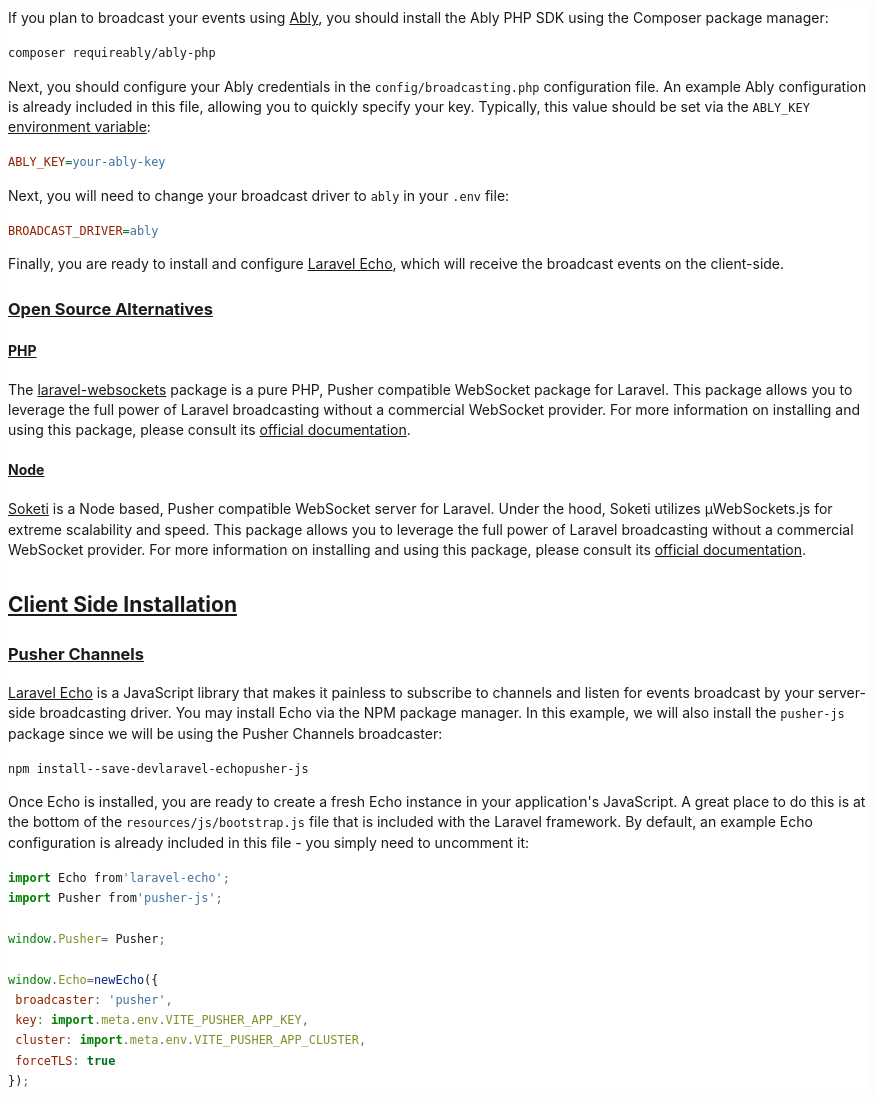 If you plan to broadcast your events using [Ably](https://ably.com), you should install the Ably PHP SDK using the Composer package manager:

```shell	
composer requireably/ably-php
```
Next, you should configure your Ably credentials in the `config/broadcasting.php` configuration file. An example Ably configuration is already included in this file, allowing you to quickly specify your key. Typically, this value should be set via the `ABLY_KEY`[environment variable](/docs/master/configuration#environment-configuration):

```ini	
ABLY_KEY=your-ably-key
```
Next, you will need to change your broadcast driver to `ably` in your `.env` file:

```ini	
BROADCAST_DRIVER=ably
```
Finally, you are ready to install and configure [Laravel Echo](#client-side-installation), which will receive the broadcast events on the client-side.

### [Open Source Alternatives](#open-source-alternatives)
#### [PHP](#open-source-alternatives-php)
The [laravel-websockets](https://github.com/beyondcode/laravel-websockets) package is a pure PHP, Pusher compatible WebSocket package for Laravel. This package allows you to leverage the full power of Laravel broadcasting without a commercial WebSocket provider. For more information on installing and using this package, please consult its [official documentation](https://beyondco.de/docs/laravel-websockets).

#### [Node](#open-source-alternatives-node)
[Soketi](https://github.com/soketi/soketi) is a Node based, Pusher compatible WebSocket server for Laravel. Under the hood, Soketi utilizes µWebSockets.js for extreme scalability and speed. This package allows you to leverage the full power of Laravel broadcasting without a commercial WebSocket provider. For more information on installing and using this package, please consult its [official documentation](https://docs.soketi.app/).

## [Client Side Installation](#client-side-installation)
### [Pusher Channels](#client-pusher-channels)
[Laravel Echo](https://github.com/laravel/echo) is a JavaScript library that makes it painless to subscribe to channels and listen for events broadcast by your server-side broadcasting driver. You may install Echo via the NPM package manager. In this example, we will also install the `pusher-js` package since we will be using the Pusher Channels broadcaster:

```shell	
npm install--save-devlaravel-echopusher-js
```
Once Echo is installed, you are ready to create a fresh Echo instance in your application's JavaScript. A great place to do this is at the bottom of the `resources/js/bootstrap.js` file that is included with the Laravel framework. By default, an example Echo configuration is already included in this file - you simply need to uncomment it:

```js	
import Echo from'laravel-echo';
import Pusher from'pusher-js';
 
window.Pusher= Pusher;
 
window.Echo=newEcho({
 broadcaster: 'pusher',
 key: import.meta.env.VITE_PUSHER_APP_KEY,
 cluster: import.meta.env.VITE_PUSHER_APP_CLUSTER,
 forceTLS: true
});
```